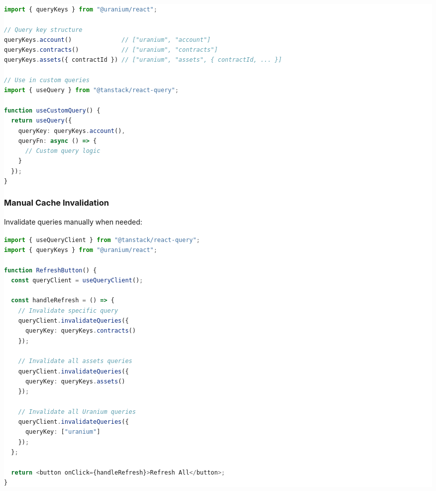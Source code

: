 ```typescript
import { queryKeys } from "@uranium/react";

// Query key structure
queryKeys.account()              // ["uranium", "account"]
queryKeys.contracts()            // ["uranium", "contracts"]
queryKeys.assets({ contractId }) // ["uranium", "assets", { contractId, ... }]

// Use in custom queries
import { useQuery } from "@tanstack/react-query";

function useCustomQuery() {
  return useQuery({
    queryKey: queryKeys.account(),
    queryFn: async () => {
      // Custom query logic
    }
  });
}
```

### Manual Cache Invalidation

Invalidate queries manually when needed:

```typescript
import { useQueryClient } from "@tanstack/react-query";
import { queryKeys } from "@uranium/react";

function RefreshButton() {
  const queryClient = useQueryClient();

  const handleRefresh = () => {
    // Invalidate specific query
    queryClient.invalidateQueries({
      queryKey: queryKeys.contracts()
    });

    // Invalidate all assets queries
    queryClient.invalidateQueries({
      queryKey: queryKeys.assets()
    });

    // Invalidate all Uranium queries
    queryClient.invalidateQueries({
      queryKey: ["uranium"]
    });
  };

  return <button onClick={handleRefresh}>Refresh All</button>;
}
```
